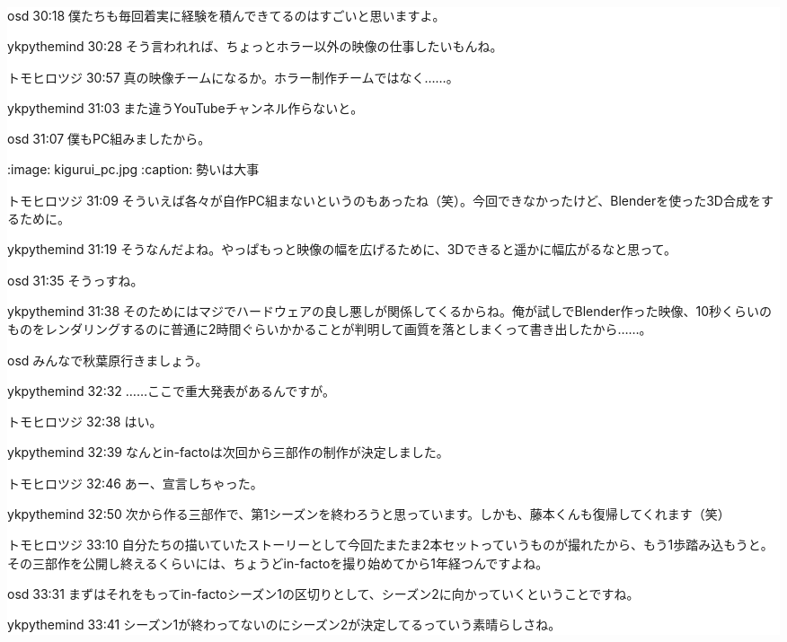 osd 30:18
僕たちも毎回着実に経験を積んできてるのはすごいと思いますよ。

ykpythemind 30:28
そう言われれば、ちょっとホラー以外の映像の仕事したいもんね。

トモヒロツジ 30:57
真の映像チームになるか。ホラー制作チームではなく……。

ykpythemind 31:03
また違うYouTubeチャンネル作らないと。

osd 31:07
僕もPC組みましたから。


:image: kigurui_pc.jpg
:caption: 勢いは大事

トモヒロツジ 31:09
そういえば各々が自作PC組まないというのもあったね（笑）。今回できなかったけど、Blenderを使った3D合成をするために。

ykpythemind 31:19
そうなんだよね。やっぱもっと映像の幅を広げるために、3Dできると遥かに幅広がるなと思って。

osd 31:35
そうっすね。

ykpythemind 31:38
そのためにはマジでハードウェアの良し悪しが関係してくるからね。俺が試しでBlender作った映像、10秒くらいのものをレンダリングするのに普通に2時間ぐらいかかることが判明して画質を落としまくって書き出したから……。

osd
みんなで秋葉原行きましょう。

ykpythemind 32:32
……ここで重大発表があるんですが。

トモヒロツジ 32:38
はい。

ykpythemind 32:39
なんとin-factoは次回から三部作の制作が決定しました。

トモヒロツジ 32:46
あー、宣言しちゃった。

ykpythemind 32:50
次から作る三部作で、第1シーズンを終わろうと思っています。しかも、藤本くんも復帰してくれます（笑）

トモヒロツジ 33:10
自分たちの描いていたストーリーとして今回たまたま2本セットっていうものが撮れたから、もう1歩踏み込もうと。その三部作を公開し終えるくらいには、ちょうどin-factoを撮り始めてから1年経つんですよね。

osd 33:31
まずはそれをもってin-factoシーズン1の区切りとして、シーズン2に向かっていくということですね。

ykpythemind 33:41
シーズン1が終わってないのにシーズン2が決定してるっていう素晴らしさね。
